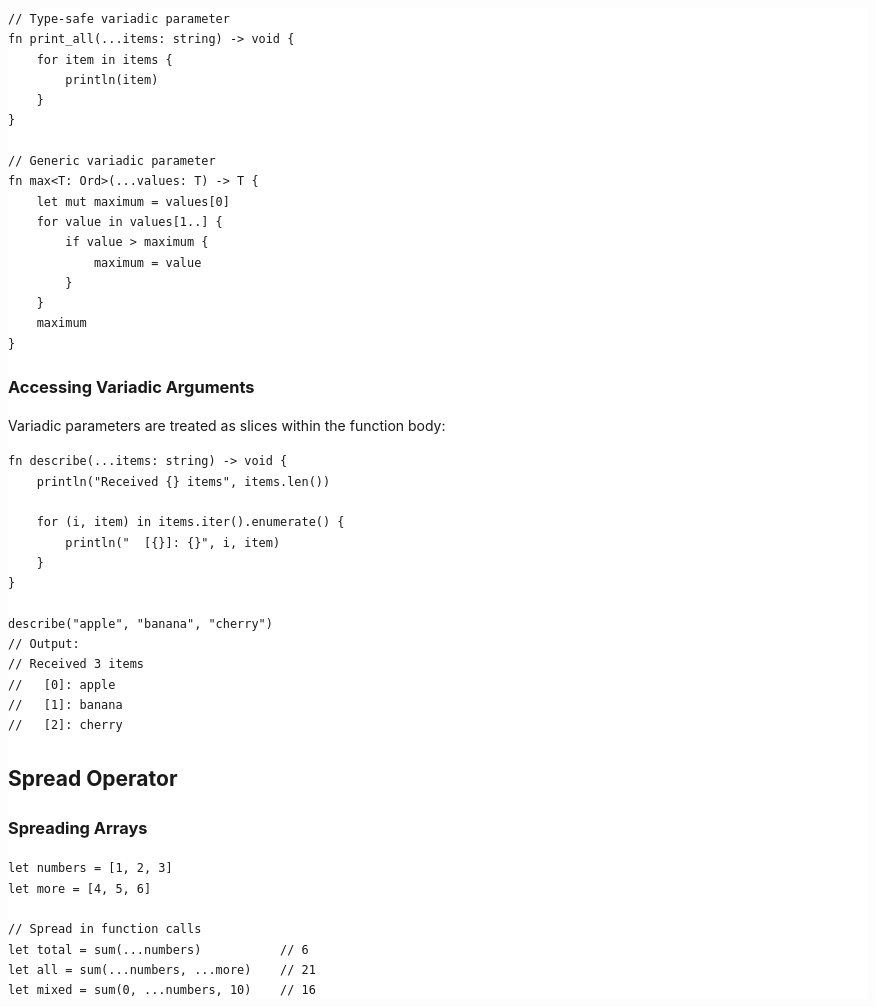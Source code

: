 ```home
// Type-safe variadic parameter
fn print_all(...items: string) -> void {
    for item in items {
        println(item)
    }
}

// Generic variadic parameter
fn max<T: Ord>(...values: T) -> T {
    let mut maximum = values[0]
    for value in values[1..] {
        if value > maximum {
            maximum = value
        }
    }
    maximum
}
```

### Accessing Variadic Arguments

Variadic parameters are treated as slices within the function body:

```home
fn describe(...items: string) -> void {
    println("Received {} items", items.len())
    
    for (i, item) in items.iter().enumerate() {
        println("  [{}]: {}", i, item)
    }
}

describe("apple", "banana", "cherry")
// Output:
// Received 3 items
//   [0]: apple
//   [1]: banana
//   [2]: cherry
```

## Spread Operator

### Spreading Arrays

```home
let numbers = [1, 2, 3]
let more = [4, 5, 6]

// Spread in function calls
let total = sum(...numbers)           // 6
let all = sum(...numbers, ...more)    // 21
let mixed = sum(0, ...numbers, 10)    // 16
```
